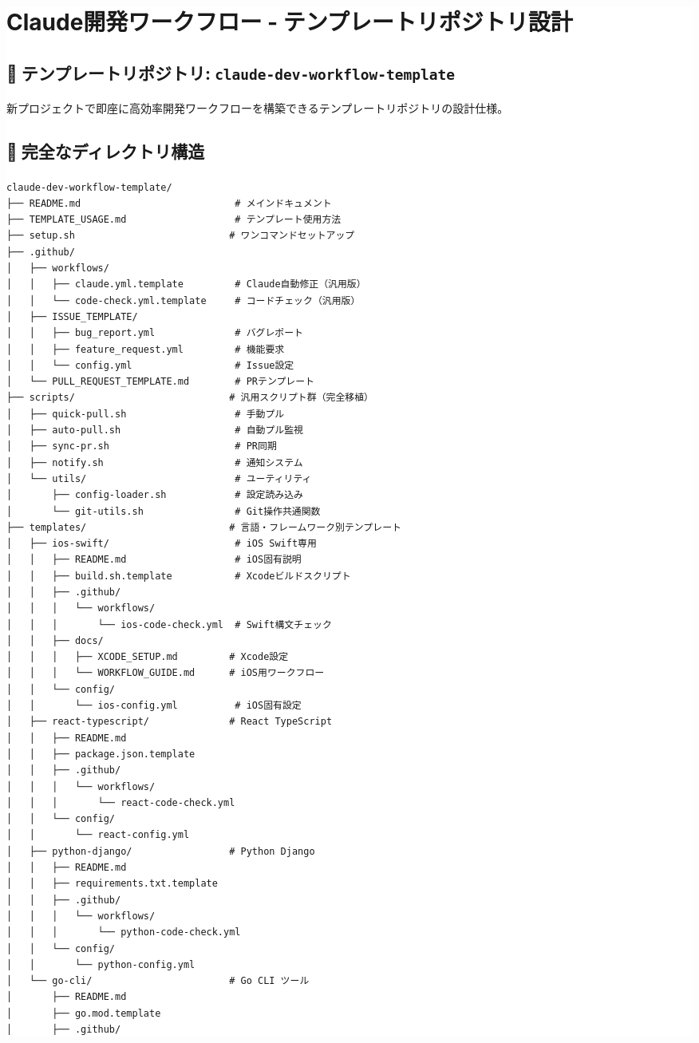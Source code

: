 # Claude開発ワークフロー - テンプレートリポジトリ設計

## 🎯 テンプレートリポジトリ: `claude-dev-workflow-template`

新プロジェクトで即座に高効率開発ワークフローを構築できるテンプレートリポジトリの設計仕様。

## 📁 完全なディレクトリ構造

```
claude-dev-workflow-template/
├── README.md                           # メインドキュメント
├── TEMPLATE_USAGE.md                   # テンプレート使用方法
├── setup.sh                           # ワンコマンドセットアップ
├── .github/
│   ├── workflows/
│   │   ├── claude.yml.template         # Claude自動修正（汎用版）
│   │   └── code-check.yml.template     # コードチェック（汎用版）
│   ├── ISSUE_TEMPLATE/
│   │   ├── bug_report.yml              # バグレポート
│   │   ├── feature_request.yml         # 機能要求
│   │   └── config.yml                  # Issue設定
│   └── PULL_REQUEST_TEMPLATE.md        # PRテンプレート
├── scripts/                           # 汎用スクリプト群（完全移植）
│   ├── quick-pull.sh                   # 手動プル
│   ├── auto-pull.sh                    # 自動プル監視
│   ├── sync-pr.sh                      # PR同期
│   ├── notify.sh                       # 通知システム
│   └── utils/                          # ユーティリティ
│       ├── config-loader.sh            # 設定読み込み
│       └── git-utils.sh                # Git操作共通関数
├── templates/                         # 言語・フレームワーク別テンプレート
│   ├── ios-swift/                      # iOS Swift専用
│   │   ├── README.md                   # iOS固有説明
│   │   ├── build.sh.template           # Xcodeビルドスクリプト
│   │   ├── .github/
│   │   │   └── workflows/
│   │   │       └── ios-code-check.yml  # Swift構文チェック
│   │   ├── docs/
│   │   │   ├── XCODE_SETUP.md         # Xcode設定
│   │   │   └── WORKFLOW_GUIDE.md      # iOS用ワークフロー
│   │   └── config/
│   │       └── ios-config.yml          # iOS固有設定
│   ├── react-typescript/              # React TypeScript
│   │   ├── README.md
│   │   ├── package.json.template
│   │   ├── .github/
│   │   │   └── workflows/
│   │   │       └── react-code-check.yml
│   │   └── config/
│   │       └── react-config.yml
│   ├── python-django/                 # Python Django
│   │   ├── README.md
│   │   ├── requirements.txt.template
│   │   ├── .github/
│   │   │   └── workflows/
│   │   │       └── python-code-check.yml
│   │   └── config/
│   │       └── python-config.yml
│   └── go-cli/                        # Go CLI ツール
│       ├── README.md
│       ├── go.mod.template
│       ├── .github/
```